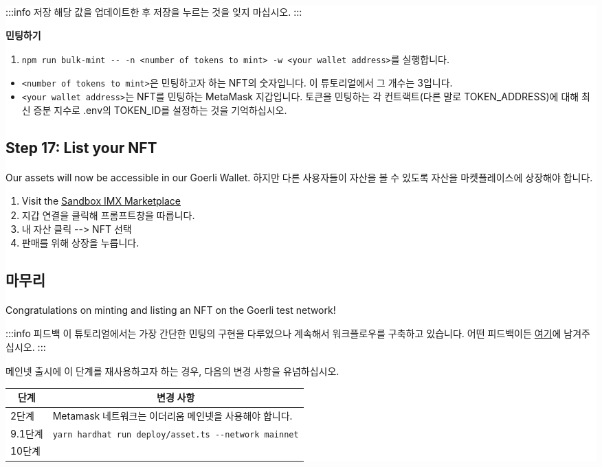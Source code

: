 :::info 저장
해당 값을 업데이트한 후 저장을 누르는 것을 잊지 마십시오.
:::


**민팅하기**
1. `npm run bulk-mint -- -n <number of tokens to mint> -w <your wallet address>`를 실행합니다.
 * `<number of tokens to mint>`은 민팅하고자 하는 NFT의 숫자입니다. 이 튜토리얼에서 그 개수는 3입니다.
 * `<your wallet address>`는 NFT를 민팅하는 MetaMask 지갑입니다. 토큰을 민팅하는 각 컨트랙트(다른 말로 TOKEN_ADDRESS)에 대해 최신 증분 지수로 .env의 TOKEN_ID를 설정하는 것을 기억하십시오.

## Step 17: List your NFT

Our assets will now be accessible in our Goerli Wallet. 하지만 다른 사용자들이 자산을 볼 수 있도록 자산을 마켓플레이스에 상장해야 합니다.

1. Visit the [Sandbox IMX Marketplace](https://market.sandbox.immutable.com/)
2. 지갑 연결을 클릭해 프롬프트창을 따릅니다.
3. 내 자산 클릭 --> NFT 선택
4. 판매를 위해 상장을 누릅니다.

## 마무리

Congratulations on minting and listing an NFT on the Goerli test network!

:::info 피드백
이 튜토리얼에서는 가장 간단한 민팅의 구현을 다루었으나 계속해서 워크플로우를 구축하고 있습니다. 어떤 피드백이든 [여기](https://docs.google.com/forms/d/e/1FAIpQLSdTLIXldLRZQB4i2YTHtQwxmrDbTkHphuxtLoVe7j-YVU7VYw/viewform)에 남겨주십시오.
:::


메인넷 출시에 이 단계를 재사용하고자 하는 경우, 다음의 변경 사항을 유념하십시오.

<table>
  <thead>
  <tr>
    <th>
      단계
    </th>
    <th>
      변경 사항
    </th>
  </tr>
  </thead>
  <tbody>
      <tr>
    <td>
      2단계
    </td>
    <td>
     Metamask 네트워크는 이더리움 메인넷을 사용해야 합니다. 
    </td>
  </tr>
  <tr>
    <td>
      9.1단계
    </td>
    <td>
    <code>yarn hardhat run deploy/asset.ts --network mainnet</code>
    </td>
  </tr>
  <tr>
    <td>
      10단계
    </td>
    <td>